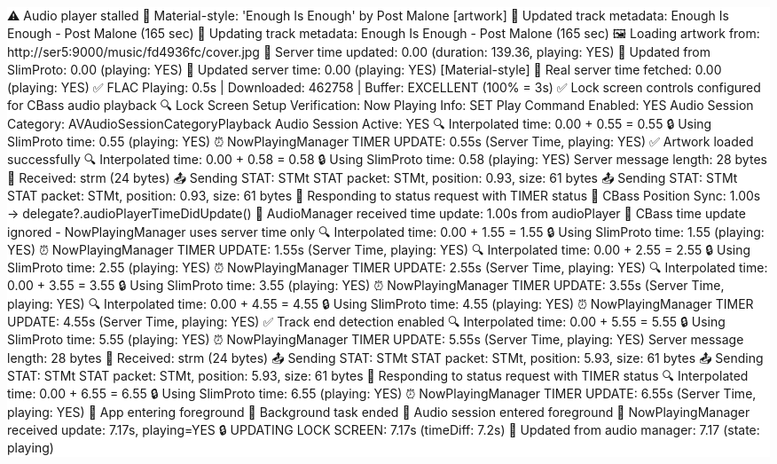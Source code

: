 ⚠️ Audio player stalled
🎵 Material-style: 'Enough Is Enough' by Post Malone [artwork]
🎵 Updated track metadata: Enough Is Enough - Post Malone (165 sec)
🎵 Updating track metadata: Enough Is Enough - Post Malone (165 sec)
🖼️ Loading artwork from: http://ser5:9000/music/fd4936fc/cover.jpg
📍 Server time updated: 0.00 (duration: 139.36, playing: YES)
📍 Updated from SlimProto: 0.00 (playing: YES)
📍 Updated server time: 0.00 (playing: YES) [Material-style]
📡 Real server time fetched: 0.00 (playing: YES)
✅ FLAC Playing: 0.5s | Downloaded: 462758 | Buffer: EXCELLENT (100% = 3s)
✅ Lock screen controls configured for CBass audio playback
🔍 Lock Screen Setup Verification:
  Now Playing Info: SET
  Play Command Enabled: YES
  Audio Session Category: AVAudioSessionCategoryPlayback
  Audio Session Active: YES
🔍 Interpolated time: 0.00 + 0.55 = 0.55
🔒 Using SlimProto time: 0.55 (playing: YES)
⏰ NowPlayingManager TIMER UPDATE: 0.55s (Server Time, playing: YES)
✅ Artwork loaded successfully
🔍 Interpolated time: 0.00 + 0.58 = 0.58
🔒 Using SlimProto time: 0.58 (playing: YES)
Server message length: 28 bytes
📨 Received: strm (24 bytes)
📤 Sending STAT: STMt
STAT packet: STMt, position: 0.93, size: 61 bytes
📤 Sending STAT: STMt
STAT packet: STMt, position: 0.93, size: 61 bytes
📍 Responding to status request with TIMER status
🔄 CBass Position Sync: 1.00s → delegate?.audioPlayerTimeDidUpdate()
🔄 AudioManager received time update: 1.00s from audioPlayer
📍 CBass time update ignored - NowPlayingManager uses server time only
🔍 Interpolated time: 0.00 + 1.55 = 1.55
🔒 Using SlimProto time: 1.55 (playing: YES)
⏰ NowPlayingManager TIMER UPDATE: 1.55s (Server Time, playing: YES)
🔍 Interpolated time: 0.00 + 2.55 = 2.55
🔒 Using SlimProto time: 2.55 (playing: YES)
⏰ NowPlayingManager TIMER UPDATE: 2.55s (Server Time, playing: YES)
🔍 Interpolated time: 0.00 + 3.55 = 3.55
🔒 Using SlimProto time: 3.55 (playing: YES)
⏰ NowPlayingManager TIMER UPDATE: 3.55s (Server Time, playing: YES)
🔍 Interpolated time: 0.00 + 4.55 = 4.55
🔒 Using SlimProto time: 4.55 (playing: YES)
⏰ NowPlayingManager TIMER UPDATE: 4.55s (Server Time, playing: YES)
✅ Track end detection enabled
🔍 Interpolated time: 0.00 + 5.55 = 5.55
🔒 Using SlimProto time: 5.55 (playing: YES)
⏰ NowPlayingManager TIMER UPDATE: 5.55s (Server Time, playing: YES)
Server message length: 28 bytes
📨 Received: strm (24 bytes)
📤 Sending STAT: STMt
STAT packet: STMt, position: 5.93, size: 61 bytes
📤 Sending STAT: STMt
STAT packet: STMt, position: 5.93, size: 61 bytes
📍 Responding to status request with TIMER status
🔍 Interpolated time: 0.00 + 6.55 = 6.55
🔒 Using SlimProto time: 6.55 (playing: YES)
⏰ NowPlayingManager TIMER UPDATE: 6.55s (Server Time, playing: YES)
📱 App entering foreground
🏁 Background task ended
📱 Audio session entered foreground
🔄 NowPlayingManager received update: 7.17s, playing=YES
🔒 UPDATING LOCK SCREEN: 7.17s (timeDiff: 7.2s)
📍 Updated from audio manager: 7.17 (state: playing)